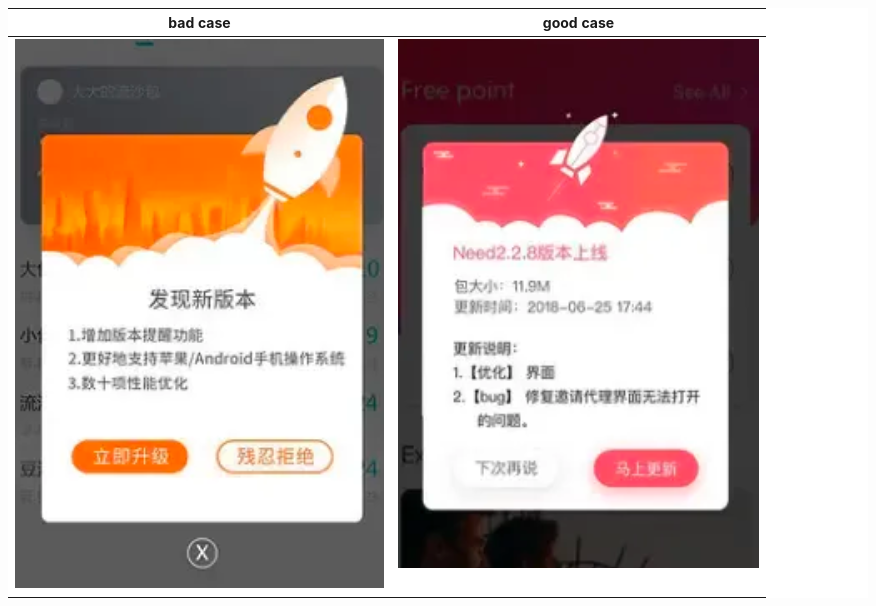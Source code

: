 | **bad case**                                                 | **good case**                                                |
| ------------------------------------------------------------ | ------------------------------------------------------------ |
| ![img_10.png](img_10.png) | ![img_11.png](img_11.png) |
